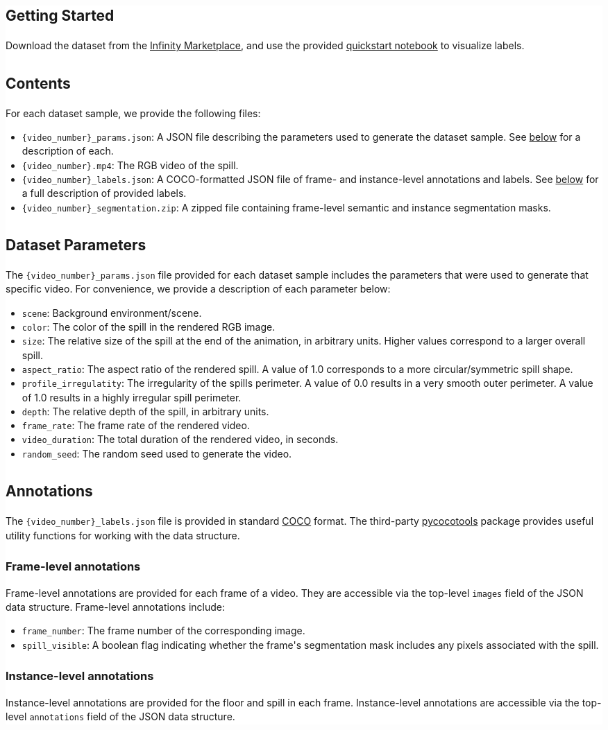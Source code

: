## Getting Started 
Download the dataset from the [Infinity Marketplace](https://marketplace.infinity.ai/products/smart-facility-spills-basic-dataset), and use the provided [quickstart notebook](quickstart.ipynb) to visualize labels.

## Contents
For each dataset sample, we provide the following files:

- `{video_number}_params.json`: A JSON file describing the parameters used to generate the dataset sample. See [below](#dataset-parameters) for a description of each.
- `{video_number}.mp4`: The RGB video of the spill.
- `{video_number}_labels.json`: A COCO-formatted JSON file of frame- and instance-level annotations and labels. See [below](#Annotations) for a full description of provided labels.
- `{video_number}_segmentation.zip`: A zipped file containing frame-level semantic and instance segmentation masks. 

## Dataset Parameters

The `{video_number}_params.json` file provided for each dataset sample includes the parameters that were used to generate that specific video. For convenience, we provide a description of each parameter below:

- `scene`: Background environment/scene.
- `color`: The color of the spill in the rendered RGB image.
- `size`: The relative size of the spill at the end of the animation, in arbitrary units. Higher values correspond to a larger overall spill.
- `aspect_ratio`: The aspect ratio of the rendered spill. A value of 1.0 corresponds to a more circular/symmetric spill shape.
- `profile_irregulatity`: The irregularity of the spills perimeter. A value of 0.0 results in a very smooth outer perimeter. A value of 1.0 results in a highly irregular spill perimeter.
- `depth`: The relative depth of the spill, in arbitrary units.
- `frame_rate`: The frame rate of the rendered video.
- `video_duration`: The total duration of the rendered video, in seconds.
- `random_seed`: The random seed used to generate the video.

## Annotations

The `{video_number}_labels.json` file is provided in standard [COCO](https://cocodataset.org/#format-data) format. The third-party [pycocotools](https://pypi.org/project/pycocotools/) package provides useful utility functions for working with the data structure.

### Frame-level annotations
Frame-level annotations are provided for each frame of a video. They are accessible via the top-level `images` field of the JSON data structure. Frame-level annotations include:

- `frame_number`: The frame number of the corresponding image.
- `spill_visible`: A boolean flag indicating whether the frame's segmentation mask includes any pixels associated with the spill.

### Instance-level annotations
Instance-level annotations are provided for the floor and spill in each frame. Instance-level annotations are accessible via the top-level `annotations` field of the JSON data structure. 
